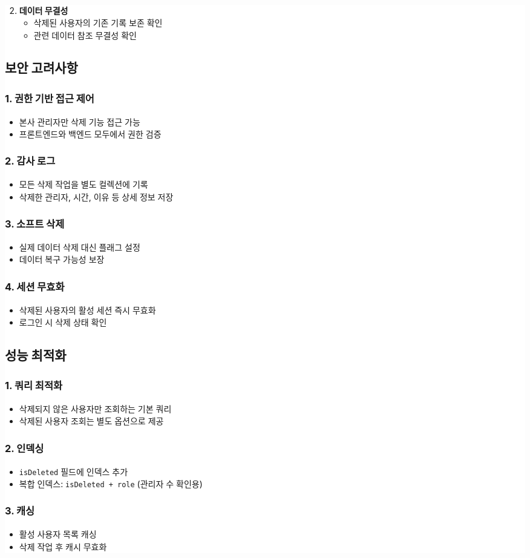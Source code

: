 2. **데이터 무결성**
   - 삭제된 사용자의 기존 기록 보존 확인
   - 관련 데이터 참조 무결성 확인

## 보안 고려사항

### 1. 권한 기반 접근 제어
- 본사 관리자만 삭제 기능 접근 가능
- 프론트엔드와 백엔드 모두에서 권한 검증

### 2. 감사 로그
- 모든 삭제 작업을 별도 컬렉션에 기록
- 삭제한 관리자, 시간, 이유 등 상세 정보 저장

### 3. 소프트 삭제
- 실제 데이터 삭제 대신 플래그 설정
- 데이터 복구 가능성 보장

### 4. 세션 무효화
- 삭제된 사용자의 활성 세션 즉시 무효화
- 로그인 시 삭제 상태 확인

## 성능 최적화

### 1. 쿼리 최적화
- 삭제되지 않은 사용자만 조회하는 기본 쿼리
- 삭제된 사용자 조회는 별도 옵션으로 제공

### 2. 인덱싱
- `isDeleted` 필드에 인덱스 추가
- 복합 인덱스: `isDeleted + role` (관리자 수 확인용)

### 3. 캐싱
- 활성 사용자 목록 캐싱
- 삭제 작업 후 캐시 무효화